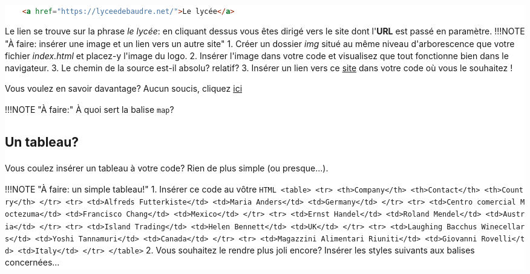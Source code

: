 ``` HTML
    <a href="https://lyceedebaudre.net/">Le lycée</a> 
```
Le lien se trouve sur la phrase _le lycée_: en cliquant dessus vous êtes dirigé vers le site dont l'**URL** est passé en paramètre.
!!!NOTE "À faire: insérer une image et un lien vers un autre site"
    1. Créer un dossier _img_ situé au même niveau d'arborescence que votre fichier _index.html_ et placez-y l'image du logo.
    2. Insérer l'image dans votre code et visualisez que tout fonctionne bien dans le navigateur.
    3. Le chemin de la source est-il absolu? relatif?
    3. Insérer un lien vers ce [site](https://www.w3schools.com/) dans votre code où vous le souhaitez !

Vous voulez en savoir davantage? Aucun soucis, cliquez [ici](https://www.w3schools.com/html/html_images.asp)

!!!NOTE "À faire:"
    À quoi sert la balise ```map```?

## Un tableau?

Vous coulez insérer un tableau à votre code? Rien de plus simple (ou presque...).

!!!NOTE "À faire: un simple tableau!"
    1. Insérer ce code au vôtre
    ``` HTML
    <table>
    <tr>
    <th>Company</th>
    <th>Contact</th>
    <th>Country</th>
    </tr>
    <tr>
    <td>Alfreds Futterkiste</td>
    <td>Maria Anders</td>
    <td>Germany</td>
    </tr>
    <tr>
    <td>Centro comercial Moctezuma</td>
    <td>Francisco Chang</td>
    <td>Mexico</td>
    </tr>
    <tr>
    <td>Ernst Handel</td>
    <td>Roland Mendel</td>
    <td>Austria</td>
    </tr>
    <tr>
    <td>Island Trading</td>
    <td>Helen Bennett</td>
    <td>UK</td>
    </tr>
    <tr>
    <td>Laughing Bacchus Winecellars</td>
    <td>Yoshi Tannamuri</td>
    <td>Canada</td>
    </tr>
    <tr>
    <td>Magazzini Alimentari Riuniti</td>
    <td>Giovanni Rovelli</td>
    <td>Italy</td>
    </tr>
    </table>
    ```
    2. Vous souhaitez le rendre plus joli encore? Insérer les styles suivants aux balises concernées...